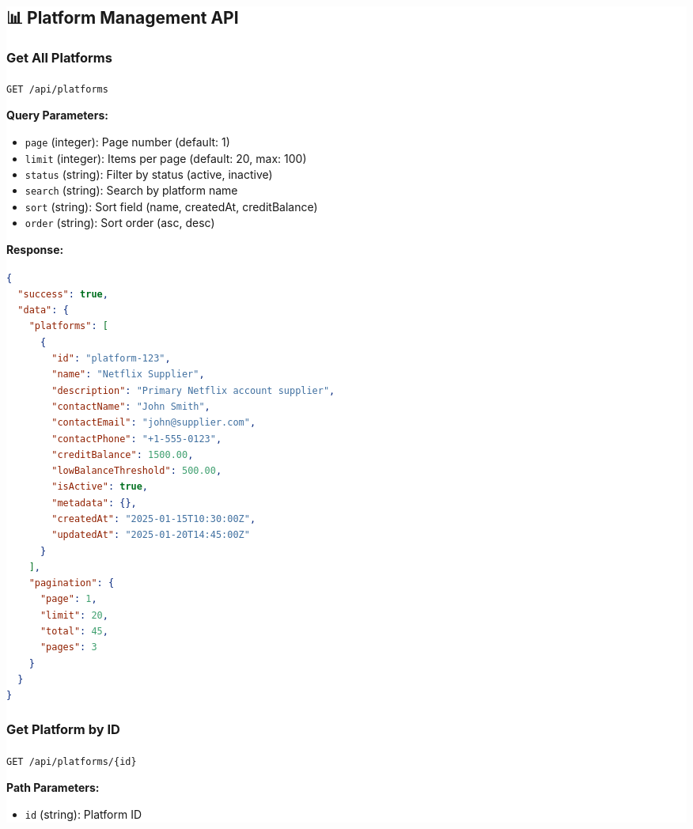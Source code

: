 ## 📊 Platform Management API

### Get All Platforms
```http
GET /api/platforms
```

**Query Parameters:**
- `page` (integer): Page number (default: 1)
- `limit` (integer): Items per page (default: 20, max: 100)
- `status` (string): Filter by status (active, inactive)
- `search` (string): Search by platform name
- `sort` (string): Sort field (name, createdAt, creditBalance)
- `order` (string): Sort order (asc, desc)

**Response:**
```json
{
  "success": true,
  "data": {
    "platforms": [
      {
        "id": "platform-123",
        "name": "Netflix Supplier",
        "description": "Primary Netflix account supplier",
        "contactName": "John Smith",
        "contactEmail": "john@supplier.com",
        "contactPhone": "+1-555-0123",
        "creditBalance": 1500.00,
        "lowBalanceThreshold": 500.00,
        "isActive": true,
        "metadata": {},
        "createdAt": "2025-01-15T10:30:00Z",
        "updatedAt": "2025-01-20T14:45:00Z"
      }
    ],
    "pagination": {
      "page": 1,
      "limit": 20,
      "total": 45,
      "pages": 3
    }
  }
}
```

### Get Platform by ID
```http
GET /api/platforms/{id}
```

**Path Parameters:**
- `id` (string): Platform ID
